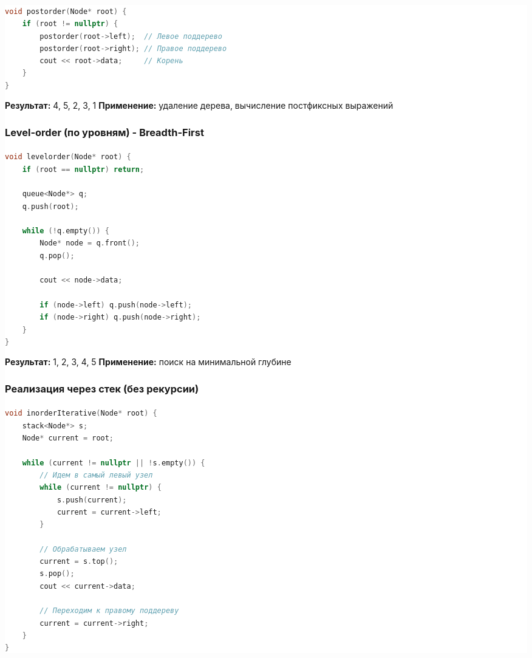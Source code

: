 
```cpp
void postorder(Node* root) {
    if (root != nullptr) {
        postorder(root->left);  // Левое поддерево
        postorder(root->right); // Правое поддерево
        cout << root->data;     // Корень
    }
}
```


**Результат:** 4, 5, 2, 3, 1
**Применение:** удаление дерева, вычисление постфиксных выражений


### Level-order (по уровням) - Breadth-First


```cpp
void levelorder(Node* root) {
    if (root == nullptr) return;
    
    queue<Node*> q;
    q.push(root);
    
    while (!q.empty()) {
        Node* node = q.front();
        q.pop();
        
        cout << node->data;
        
        if (node->left) q.push(node->left);
        if (node->right) q.push(node->right);
    }
}
```


**Результат:** 1, 2, 3, 4, 5
**Применение:** поиск на минимальной глубине


### Реализация через стек (без рекурсии)


```cpp
void inorderIterative(Node* root) {
    stack<Node*> s;
    Node* current = root;
    
    while (current != nullptr || !s.empty()) {
        // Идем в самый левый узел
        while (current != nullptr) {
            s.push(current);
            current = current->left;
        }
        
        // Обрабатываем узел
        current = s.top();
        s.pop();
        cout << current->data;
        
        // Переходим к правому поддереву
        current = current->right;
    }
}
```
